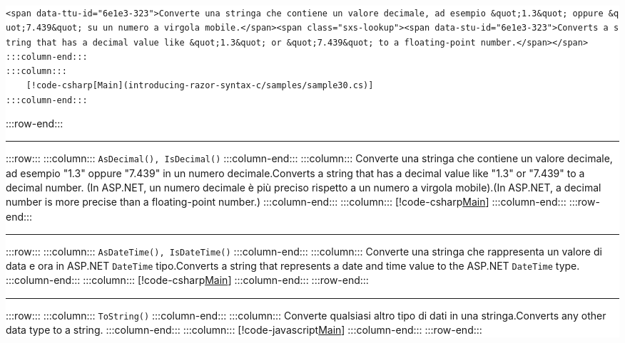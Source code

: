    <span data-ttu-id="6e1e3-323">Converte una stringa che contiene un valore decimale, ad esempio &quot;1.3&quot; oppure &quot;7.439&quot; su un numero a virgola mobile.</span><span class="sxs-lookup"><span data-stu-id="6e1e3-323">Converts a string that has a decimal value like &quot;1.3&quot; or &quot;7.439&quot; to a floating-point number.</span></span>
    :::column-end:::
    :::column:::
        [!code-csharp[Main](introducing-razor-syntax-c/samples/sample30.cs)]
    :::column-end:::
:::row-end:::
* * *
:::row:::
    :::column:::
        `AsDecimal(), IsDecimal()`
    :::column-end:::
    :::column:::
    <span data-ttu-id="6e1e3-324">Converte una stringa che contiene un valore decimale, ad esempio &quot;1.3&quot; oppure &quot;7.439&quot; in un numero decimale.</span><span class="sxs-lookup"><span data-stu-id="6e1e3-324">Converts a string that has a decimal value like &quot;1.3&quot; or &quot;7.439&quot; to a decimal number.</span></span> <span data-ttu-id="6e1e3-325">(In ASP.NET, un numero decimale è più preciso rispetto a un numero a virgola mobile).</span><span class="sxs-lookup"><span data-stu-id="6e1e3-325">(In ASP.NET, a decimal number is more precise than a floating-point number.)</span></span>
    :::column-end:::
    :::column:::
        [!code-csharp[Main](introducing-razor-syntax-c/samples/sample31.cs)]
    :::column-end:::
:::row-end:::
* * *
:::row:::
    :::column:::
        `AsDateTime(), IsDateTime()`
    :::column-end:::
    :::column:::
    <span data-ttu-id="6e1e3-326">Converte una stringa che rappresenta un valore di data e ora in ASP.NET `DateTime` tipo.</span><span class="sxs-lookup"><span data-stu-id="6e1e3-326">Converts a string that represents a date and time value to the ASP.NET `DateTime` type.</span></span>
    :::column-end:::
    :::column:::
        [!code-csharp[Main](introducing-razor-syntax-c/samples/sample32.cs)]
    :::column-end:::
:::row-end:::
* * *
:::row:::
    :::column:::
        `ToString()`
    :::column-end:::
    :::column:::
    <span data-ttu-id="6e1e3-327">Converte qualsiasi altro tipo di dati in una stringa.</span><span class="sxs-lookup"><span data-stu-id="6e1e3-327">Converts any other data type to a string.</span></span>
    :::column-end:::
    :::column:::
        [!code-javascript[Main](introducing-razor-syntax-c/samples/sample33.js)]
    :::column-end:::
:::row-end:::
